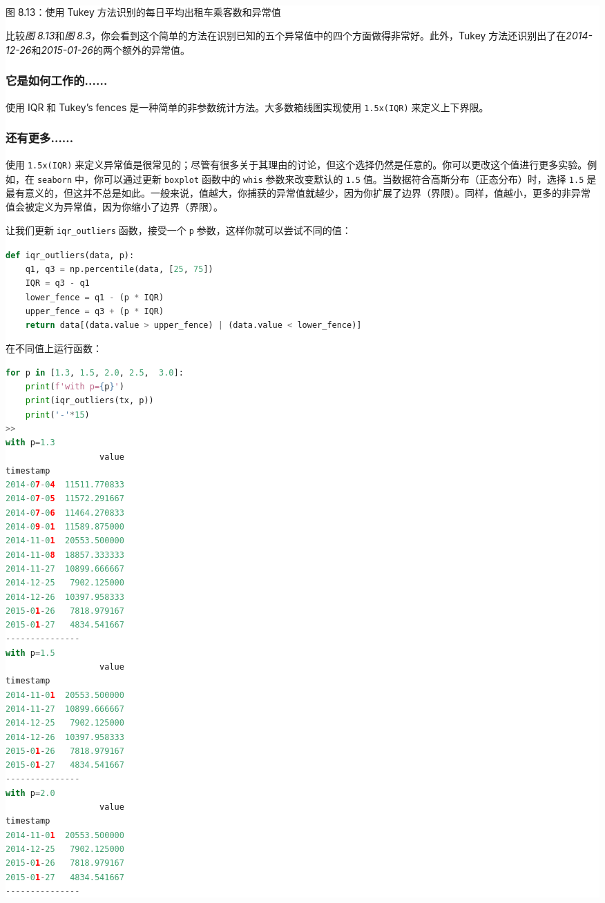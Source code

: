 图 8.13：使用 Tukey 方法识别的每日平均出租车乘客数和异常值

比较*图 8.13*和*图 8.3*，你会看到这个简单的方法在识别已知的五个异常值中的四个方面做得非常好。此外，Tukey 方法还识别出了在*2014-12-26*和*2015-01-26*的两个额外的异常值。

### 它是如何工作的……

使用 IQR 和 Tukey’s fences 是一种简单的非参数统计方法。大多数箱线图实现使用 `1.5x(IQR)` 来定义上下界限。

### 还有更多……

使用 `1.5x(IQR)` 来定义异常值是很常见的；尽管有很多关于其理由的讨论，但这个选择仍然是任意的。你可以更改这个值进行更多实验。例如，在 `seaborn` 中，你可以通过更新 `boxplot` 函数中的 `whis` 参数来改变默认的 `1.5` 值。当数据符合高斯分布（正态分布）时，选择 `1.5` 是最有意义的，但这并不总是如此。一般来说，值越大，你捕获的异常值就越少，因为你扩展了边界（界限）。同样，值越小，更多的非异常值会被定义为异常值，因为你缩小了边界（界限）。

让我们更新 `iqr_outliers` 函数，接受一个 `p` 参数，这样你就可以尝试不同的值：

```py
def iqr_outliers(data, p):
    q1, q3 = np.percentile(data, [25, 75])
    IQR = q3 - q1
    lower_fence = q1 - (p * IQR)
    upper_fence = q3 + (p * IQR)
    return data[(data.value > upper_fence) | (data.value < lower_fence)]
```

在不同值上运行函数：

```py
for p in [1.3, 1.5, 2.0, 2.5,  3.0]:
    print(f'with p={p}')
    print(iqr_outliers(tx, p))
    print('-'*15)
>>
with p=1.3
                   value
timestamp              
2014-07-04  11511.770833
2014-07-05  11572.291667
2014-07-06  11464.270833
2014-09-01  11589.875000
2014-11-01  20553.500000
2014-11-08  18857.333333
2014-11-27  10899.666667
2014-12-25   7902.125000
2014-12-26  10397.958333
2015-01-26   7818.979167
2015-01-27   4834.541667
---------------
with p=1.5
                   value
timestamp              
2014-11-01  20553.500000
2014-11-27  10899.666667
2014-12-25   7902.125000
2014-12-26  10397.958333
2015-01-26   7818.979167
2015-01-27   4834.541667
---------------
with p=2.0
                   value
timestamp              
2014-11-01  20553.500000
2014-12-25   7902.125000
2015-01-26   7818.979167
2015-01-27   4834.541667
---------------
```